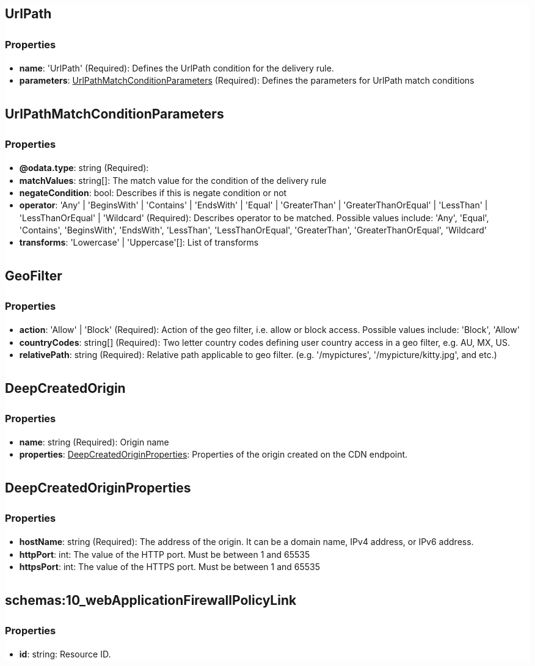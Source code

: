 ## UrlPath
### Properties
* **name**: 'UrlPath' (Required): Defines the UrlPath condition for the delivery rule.
* **parameters**: [UrlPathMatchConditionParameters](#urlpathmatchconditionparameters) (Required): Defines the parameters for UrlPath match conditions

## UrlPathMatchConditionParameters
### Properties
* **@odata.type**: string (Required):
* **matchValues**: string[]: The match value for the condition of the delivery rule
* **negateCondition**: bool: Describes if this is negate condition or not
* **operator**: 'Any' | 'BeginsWith' | 'Contains' | 'EndsWith' | 'Equal' | 'GreaterThan' | 'GreaterThanOrEqual' | 'LessThan' | 'LessThanOrEqual' | 'Wildcard' (Required): Describes operator to be matched. Possible values include: 'Any', 'Equal', 'Contains', 'BeginsWith', 'EndsWith', 'LessThan', 'LessThanOrEqual', 'GreaterThan', 'GreaterThanOrEqual', 'Wildcard'
* **transforms**: 'Lowercase' | 'Uppercase'[]: List of transforms

## GeoFilter
### Properties
* **action**: 'Allow' | 'Block' (Required): Action of the geo filter, i.e. allow or block access. Possible values include: 'Block', 'Allow'
* **countryCodes**: string[] (Required): Two letter country codes defining user country access in a geo filter, e.g. AU, MX, US.
* **relativePath**: string (Required): Relative path applicable to geo filter. (e.g. '/mypictures', '/mypicture/kitty.jpg', and etc.)

## DeepCreatedOrigin
### Properties
* **name**: string (Required): Origin name
* **properties**: [DeepCreatedOriginProperties](#deepcreatedoriginproperties): Properties of the origin created on the CDN endpoint.

## DeepCreatedOriginProperties
### Properties
* **hostName**: string (Required): The address of the origin. It can be a domain name, IPv4 address, or IPv6 address.
* **httpPort**: int: The value of the HTTP port. Must be between 1 and 65535
* **httpsPort**: int: The value of the HTTPS port. Must be between 1 and 65535

## schemas:10_webApplicationFirewallPolicyLink
### Properties
* **id**: string: Resource ID.
